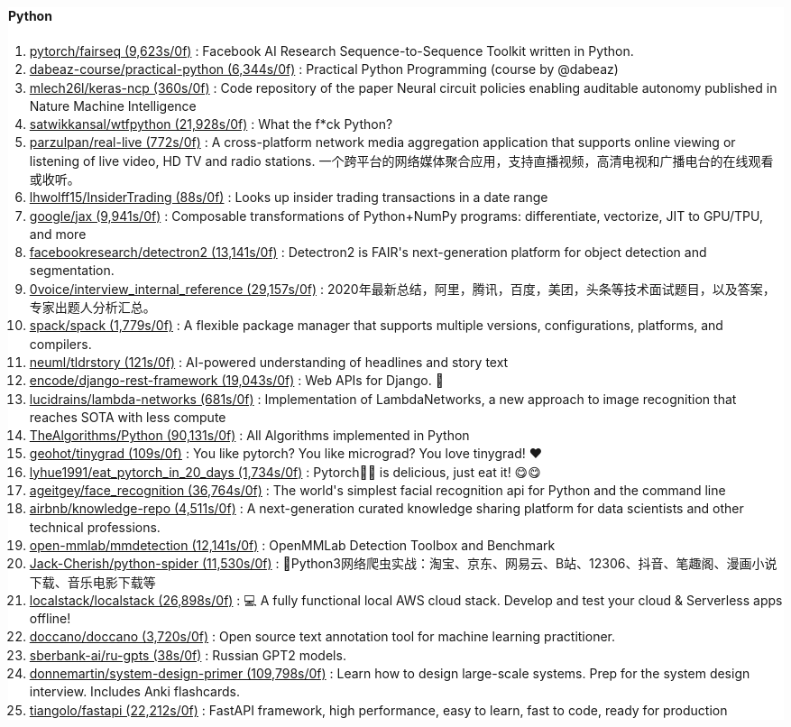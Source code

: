 #### Python
1. [pytorch/fairseq (9,623s/0f)](https://github.com/pytorch/fairseq) : Facebook AI Research Sequence-to-Sequence Toolkit written in Python.
2. [dabeaz-course/practical-python (6,344s/0f)](https://github.com/dabeaz-course/practical-python) : Practical Python Programming (course by @dabeaz)
3. [mlech26l/keras-ncp (360s/0f)](https://github.com/mlech26l/keras-ncp) : Code repository of the paper Neural circuit policies enabling auditable autonomy published in Nature Machine Intelligence
4. [satwikkansal/wtfpython (21,928s/0f)](https://github.com/satwikkansal/wtfpython) : What the f*ck Python?
5. [parzulpan/real-live (772s/0f)](https://github.com/parzulpan/real-live) : A cross-platform network media aggregation application that supports online viewing or listening of live video, HD TV and radio stations. 一个跨平台的网络媒体聚合应用，支持直播视频，高清电视和广播电台的在线观看或收听。
6. [lhwolff15/InsiderTrading (88s/0f)](https://github.com/lhwolff15/InsiderTrading) : Looks up insider trading transactions in a date range
7. [google/jax (9,941s/0f)](https://github.com/google/jax) : Composable transformations of Python+NumPy programs: differentiate, vectorize, JIT to GPU/TPU, and more
8. [facebookresearch/detectron2 (13,141s/0f)](https://github.com/facebookresearch/detectron2) : Detectron2 is FAIR's next-generation platform for object detection and segmentation.
9. [0voice/interview_internal_reference (29,157s/0f)](https://github.com/0voice/interview_internal_reference) : 2020年最新总结，阿里，腾讯，百度，美团，头条等技术面试题目，以及答案，专家出题人分析汇总。
10. [spack/spack (1,779s/0f)](https://github.com/spack/spack) : A flexible package manager that supports multiple versions, configurations, platforms, and compilers.
11. [neuml/tldrstory (121s/0f)](https://github.com/neuml/tldrstory) : AI-powered understanding of headlines and story text
12. [encode/django-rest-framework (19,043s/0f)](https://github.com/encode/django-rest-framework) : Web APIs for Django. 🎸
13. [lucidrains/lambda-networks (681s/0f)](https://github.com/lucidrains/lambda-networks) : Implementation of LambdaNetworks, a new approach to image recognition that reaches SOTA with less compute
14. [TheAlgorithms/Python (90,131s/0f)](https://github.com/TheAlgorithms/Python) : All Algorithms implemented in Python
15. [geohot/tinygrad (109s/0f)](https://github.com/geohot/tinygrad) : You like pytorch? You like micrograd? You love tinygrad! ❤️
16. [lyhue1991/eat_pytorch_in_20_days (1,734s/0f)](https://github.com/lyhue1991/eat_pytorch_in_20_days) : Pytorch🍊🍉 is delicious, just eat it! 😋😋
17. [ageitgey/face_recognition (36,764s/0f)](https://github.com/ageitgey/face_recognition) : The world's simplest facial recognition api for Python and the command line
18. [airbnb/knowledge-repo (4,511s/0f)](https://github.com/airbnb/knowledge-repo) : A next-generation curated knowledge sharing platform for data scientists and other technical professions.
19. [open-mmlab/mmdetection (12,141s/0f)](https://github.com/open-mmlab/mmdetection) : OpenMMLab Detection Toolbox and Benchmark
20. [Jack-Cherish/python-spider (11,530s/0f)](https://github.com/Jack-Cherish/python-spider) : 🌈Python3网络爬虫实战：淘宝、京东、网易云、B站、12306、抖音、笔趣阁、漫画小说下载、音乐电影下载等
21. [localstack/localstack (26,898s/0f)](https://github.com/localstack/localstack) : 💻 A fully functional local AWS cloud stack. Develop and test your cloud & Serverless apps offline!
22. [doccano/doccano (3,720s/0f)](https://github.com/doccano/doccano) : Open source text annotation tool for machine learning practitioner.
23. [sberbank-ai/ru-gpts (38s/0f)](https://github.com/sberbank-ai/ru-gpts) : Russian GPT2 models.
24. [donnemartin/system-design-primer (109,798s/0f)](https://github.com/donnemartin/system-design-primer) : Learn how to design large-scale systems. Prep for the system design interview. Includes Anki flashcards.
25. [tiangolo/fastapi (22,212s/0f)](https://github.com/tiangolo/fastapi) : FastAPI framework, high performance, easy to learn, fast to code, ready for production
